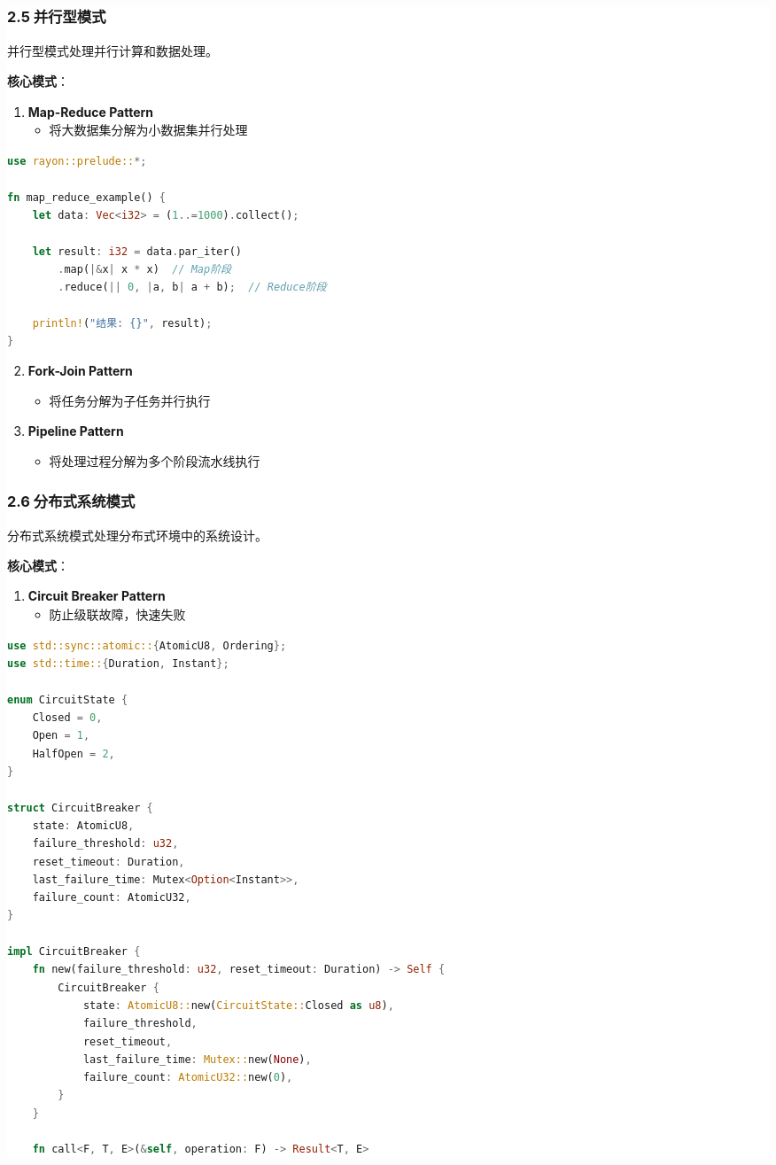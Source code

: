 ### 2.5 并行型模式

并行型模式处理并行计算和数据处理。

**核心模式**：

1. **Map-Reduce Pattern**
   - 将大数据集分解为小数据集并行处理

```rust
use rayon::prelude::*;

fn map_reduce_example() {
    let data: Vec<i32> = (1..=1000).collect();
    
    let result: i32 = data.par_iter()
        .map(|&x| x * x)  // Map阶段
        .reduce(|| 0, |a, b| a + b);  // Reduce阶段
    
    println!("结果: {}", result);
}
```

2. **Fork-Join Pattern**
   - 将任务分解为子任务并行执行

3. **Pipeline Pattern**
   - 将处理过程分解为多个阶段流水线执行

### 2.6 分布式系统模式

分布式系统模式处理分布式环境中的系统设计。

**核心模式**：

1. **Circuit Breaker Pattern**
   - 防止级联故障，快速失败

```rust
use std::sync::atomic::{AtomicU8, Ordering};
use std::time::{Duration, Instant};

enum CircuitState {
    Closed = 0,
    Open = 1,
    HalfOpen = 2,
}

struct CircuitBreaker {
    state: AtomicU8,
    failure_threshold: u32,
    reset_timeout: Duration,
    last_failure_time: Mutex<Option<Instant>>,
    failure_count: AtomicU32,
}

impl CircuitBreaker {
    fn new(failure_threshold: u32, reset_timeout: Duration) -> Self {
        CircuitBreaker {
            state: AtomicU8::new(CircuitState::Closed as u8),
            failure_threshold,
            reset_timeout,
            last_failure_time: Mutex::new(None),
            failure_count: AtomicU32::new(0),
        }
    }
    
    fn call<F, T, E>(&self, operation: F) -> Result<T, E>
```